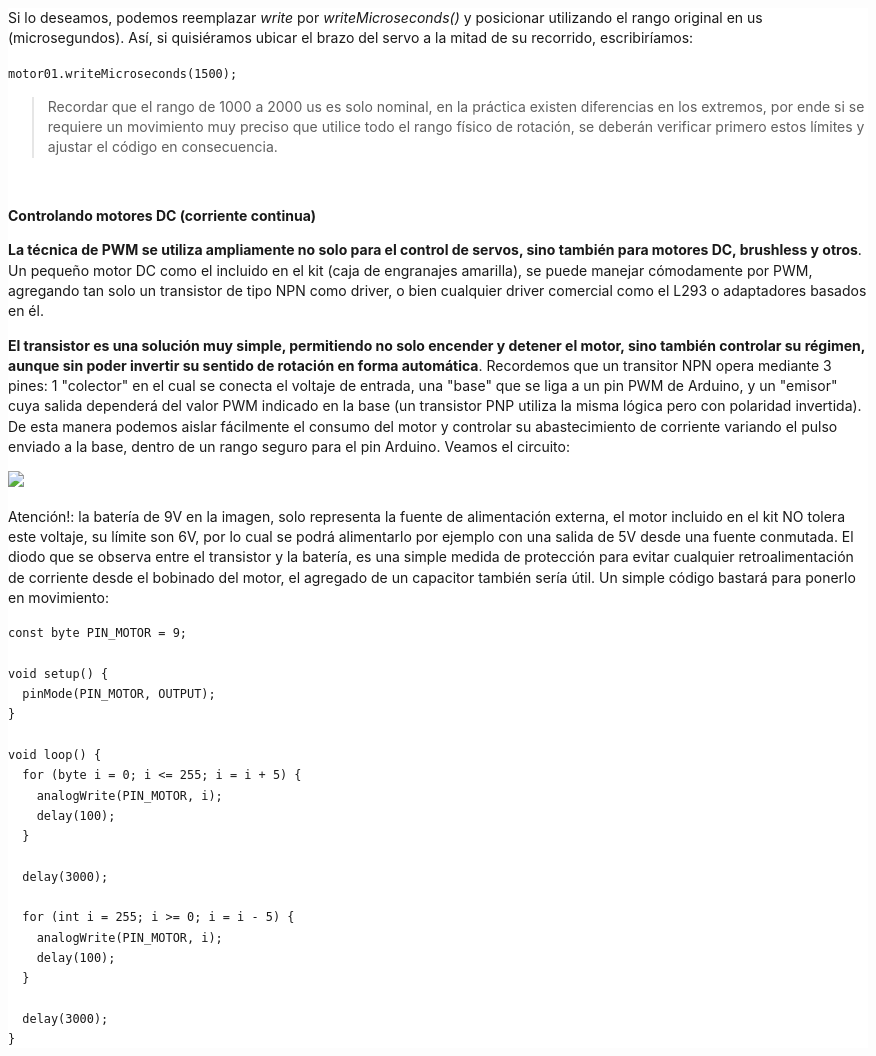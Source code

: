 Si lo deseamos, podemos reemplazar <i>write</i> por <i>writeMicroseconds()</i> y posicionar utilizando el rango original en us (microsegundos). Así, si quisiéramos ubicar el brazo del servo a la mitad de su recorrido, escribiríamos:

``
motor01.writeMicroseconds(1500);
``

> Recordar que el rango de 1000 a 2000 us es solo nominal, en la práctica existen diferencias en los extremos, por ende si se requiere un movimiento muy preciso que utilice todo el rango físico de rotación, se deberán verificar primero estos límites y ajustar el código en consecuencia.

<p>&nbsp;</p>

<b>Controlando motores DC (corriente continua)</b>

<b>La técnica de PWM se utiliza ampliamente no solo para el control de servos, sino también para motores DC, brushless y otros</b>. Un pequeño motor DC como el incluido en el kit (caja de engranajes amarilla), se puede manejar cómodamente por PWM, agregando tan solo un transistor de tipo NPN como driver, o bien cualquier driver comercial como el L293 o adaptadores basados en él.

<b>El transistor es una solución muy simple, permitiendo no solo encender y detener el motor, sino también controlar su régimen, aunque sin poder invertir su sentido de rotación en forma automática</b>. Recordemos que un transitor NPN opera mediante 3 pines: 1 "colector" en el cual se conecta el voltaje de entrada, una "base" que se liga a un pin PWM de Arduino, y un "emisor" cuya salida dependerá del valor PWM indicado en la base (un transistor PNP utiliza la misma lógica pero con polaridad invertida). De esta manera podemos aislar fácilmente el consumo del motor y controlar su abastecimiento de corriente variando el pulso enviado a la base, dentro de un rango seguro para el pin Arduino. Veamos el circuito:

<img src="https://www.mundostreaming.tv/itec/arduino/imgs/arduino_dc_pwm.png" width="800">

Atención!: la batería de 9V en la imagen, solo representa la fuente de alimentación externa, el motor incluido en el kit NO tolera este voltaje, su límite son 6V, por lo cual se podrá alimentarlo por ejemplo con una salida de 5V desde una fuente conmutada. El diodo que se observa entre el transistor y la batería, es una simple medida de protección para evitar cualquier retroalimentación de corriente desde el bobinado del motor, el agregado de un capacitor también sería útil. Un simple código bastará para ponerlo en movimiento:

````
const byte PIN_MOTOR = 9;

void setup() {
  pinMode(PIN_MOTOR, OUTPUT);
}

void loop() {
  for (byte i = 0; i <= 255; i = i + 5) {
    analogWrite(PIN_MOTOR, i);
    delay(100);
  }
  
  delay(3000);
  
  for (int i = 255; i >= 0; i = i - 5) {
    analogWrite(PIN_MOTOR, i);
    delay(100);
  }
  
  delay(3000);
}
````
